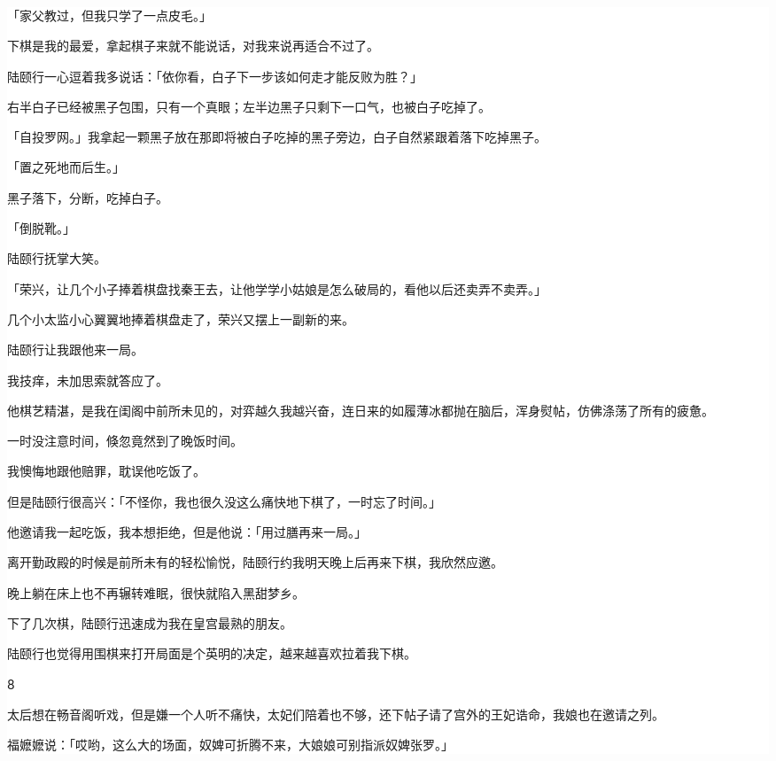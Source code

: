 「家父教过，但我只学了一点皮毛。」


下棋是我的最爱，拿起棋子来就不能说话，对我来说再适合不过了。


陆颐行一心逗着我多说话：「依你看，白子下一步该如何走才能反败为胜？」


右半白子已经被黑子包围，只有一个真眼；左半边黑子只剩下一口气，也被白子吃掉了。


「自投罗网。」我拿起一颗黑子放在那即将被白子吃掉的黑子旁边，白子自然紧跟着落下吃掉黑子。


「置之死地而后生。」


黑子落下，分断，吃掉白子。


「倒脱靴。」


陆颐行抚掌大笑。


「荣兴，让几个小子捧着棋盘找秦王去，让他学学小姑娘是怎么破局的，看他以后还卖弄不卖弄。」


几个小太监小心翼翼地捧着棋盘走了，荣兴又摆上一副新的来。


陆颐行让我跟他来一局。


我技痒，未加思索就答应了。


他棋艺精湛，是我在闺阁中前所未见的，对弈越久我越兴奋，连日来的如履薄冰都抛在脑后，浑身熨帖，仿佛涤荡了所有的疲惫。


一时没注意时间，倏忽竟然到了晚饭时间。


我懊悔地跟他赔罪，耽误他吃饭了。


但是陆颐行很高兴：「不怪你，我也很久没这么痛快地下棋了，一时忘了时间。」


他邀请我一起吃饭，我本想拒绝，但是他说：「用过膳再来一局。」


离开勤政殿的时候是前所未有的轻松愉悦，陆颐行约我明天晚上后再来下棋，我欣然应邀。


晚上躺在床上也不再辗转难眠，很快就陷入黑甜梦乡。


下了几次棋，陆颐行迅速成为我在皇宫最熟的朋友。


陆颐行也觉得用围棋来打开局面是个英明的决定，越来越喜欢拉着我下棋。


8


太后想在畅音阁听戏，但是嫌一个人听不痛快，太妃们陪着也不够，还下帖子请了宫外的王妃诰命，我娘也在邀请之列。


福嬷嬷说：「哎哟，这么大的场面，奴婢可折腾不来，大娘娘可别指派奴婢张罗。」
